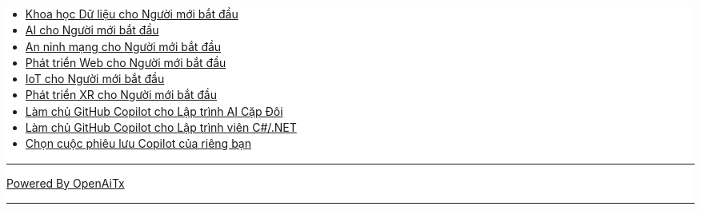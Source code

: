 - [Khoa học Dữ liệu cho Người mới bắt đầu](https://aka.ms/datascience-beginners?WT.mc_id=academic-105485-koreyst)
- [AI cho Người mới bắt đầu](https://aka.ms/ai-beginners?WT.mc_id=academic-105485-koreyst)
- [An ninh mạng cho Người mới bắt đầu](https://github.com/microsoft/Security-101??WT.mc_id=academic-96948-sayoung)
- [Phát triển Web cho Người mới bắt đầu](https://aka.ms/webdev-beginners?WT.mc_id=academic-105485-koreyst)
- [IoT cho Người mới bắt đầu](https://aka.ms/iot-beginners?WT.mc_id=academic-105485-koreyst)
- [Phát triển XR cho Người mới bắt đầu](https://github.com/microsoft/xr-development-for-beginners?WT.mc_id=academic-105485-koreyst)
- [Làm chủ GitHub Copilot cho Lập trình AI Cặp Đôi](https://aka.ms/GitHubCopilotAI?WT.mc_id=academic-105485-koreyst)
- [Làm chủ GitHub Copilot cho Lập trình viên C#/.NET](https://github.com/microsoft/mastering-github-copilot-for-dotnet-csharp-developers?WT.mc_id=academic-105485-koreyst)
- [Chọn cuộc phiêu lưu Copilot của riêng bạn](https://github.com/microsoft/CopilotAdventures?WT.mc_id=academic-105485-koreyst)


---


[Powered By OpenAiTx](https://github.com/OpenAiTx/OpenAiTx)


---